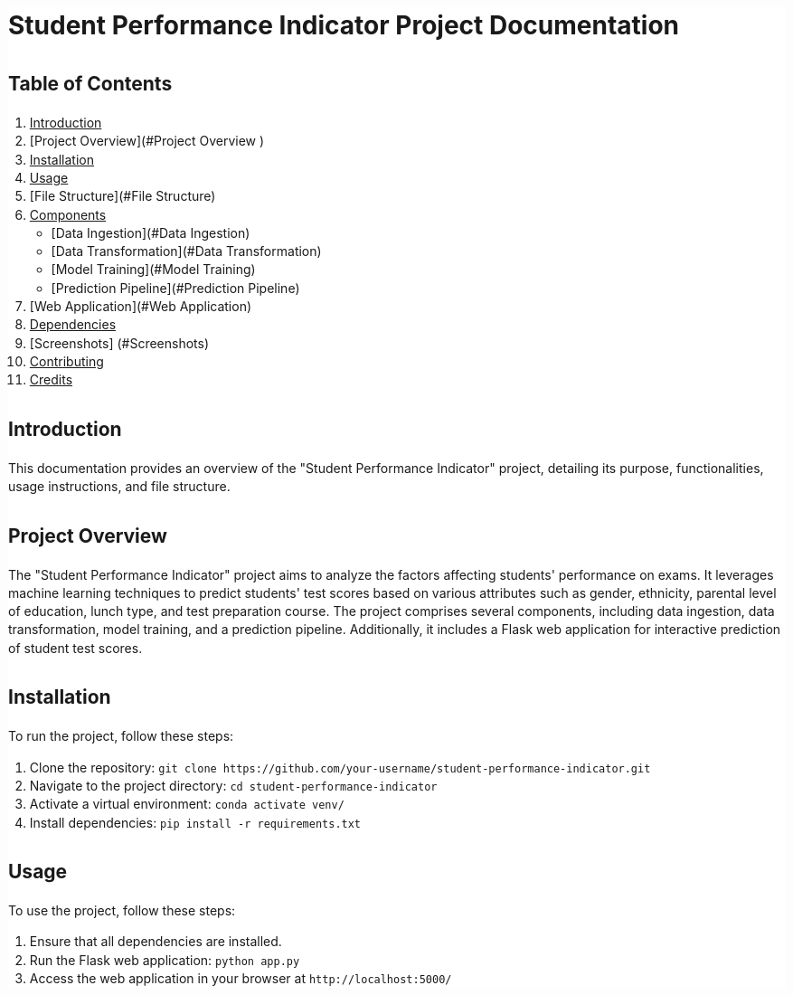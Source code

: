 
# Student Performance Indicator Project Documentation

## Table of Contents

1. [Introduction](#Introduction)
2. [Project Overview](#Project Overview )
3. [Installation](#Installation)
4. [Usage](#Usage)
5. [File Structure](#File Structure)
6. [Components](#Components)
    - [Data Ingestion](#Data Ingestion)
    - [Data Transformation](#Data Transformation)
    - [Model Training](#Model Training)
    - [Prediction Pipeline](#Prediction Pipeline)
7. [Web Application](#Web Application)
8. [Dependencies](#Dependencies)
9. [Screenshots] (#Screenshots)
9. [Contributing](#Contributing)
10. [Credits](#Credits)

## Introduction 

This documentation provides an overview of the "Student Performance Indicator" project, detailing its purpose, functionalities, usage instructions, and file structure.

## Project Overview 

The "Student Performance Indicator" project aims to analyze the factors affecting students' performance on exams. It leverages machine learning techniques to predict students' test scores based on various attributes such as gender, ethnicity, parental level of education, lunch type, and test preparation course. The project comprises several components, including data ingestion, data transformation, model training, and a prediction pipeline. Additionally, it includes a Flask web application for interactive prediction of student test scores.

## Installation 

To run the project, follow these steps:
1. Clone the repository: `git clone https://github.com/your-username/student-performance-indicator.git`
2. Navigate to the project directory: `cd student-performance-indicator`
3. Activate a virtual environment: `conda activate venv/`
4. Install dependencies: `pip install -r requirements.txt`

## Usage 

To use the project, follow these steps:
1. Ensure that all dependencies are installed.
2. Run the Flask web application: `python app.py`
3. Access the web application in your browser at `http://localhost:5000/`
